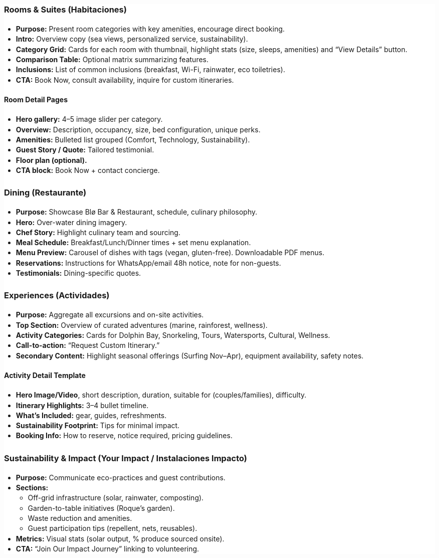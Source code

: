 ### Rooms & Suites (Habitaciones)
- **Purpose:** Present room categories with key amenities, encourage direct booking.
- **Intro:** Overview copy (sea views, personalized service, sustainability).
- **Category Grid:** Cards for each room with thumbnail, highlight stats (size, sleeps, amenities) and “View Details” button.
- **Comparison Table:** Optional matrix summarizing features.
- **Inclusions:** List of common inclusions (breakfast, Wi-Fi, rainwater, eco toiletries).
- **CTA:** Book Now, consult availability, inquire for custom itineraries.

#### Room Detail Pages
- **Hero gallery:** 4–5 image slider per category.
- **Overview:** Description, occupancy, size, bed configuration, unique perks.
- **Amenities:** Bulleted list grouped (Comfort, Technology, Sustainability).
- **Guest Story / Quote:** Tailored testimonial.
- **Floor plan (optional).**
- **CTA block:** Book Now + contact concierge.

### Dining (Restaurante)
- **Purpose:** Showcase Blø Bar & Restaurant, schedule, culinary philosophy.
- **Hero:** Over-water dining imagery.
- **Chef Story:** Highlight culinary team and sourcing.
- **Meal Schedule:** Breakfast/Lunch/Dinner times + set menu explanation.
- **Menu Preview:** Carousel of dishes with tags (vegan, gluten-free). Downloadable PDF menus.
- **Reservations:** Instructions for WhatsApp/email 48h notice, note for non-guests.
- **Testimonials:** Dining-specific quotes.

### Experiences (Actividades)
- **Purpose:** Aggregate all excursions and on-site activities.
- **Top Section:** Overview of curated adventures (marine, rainforest, wellness).
- **Activity Categories:** Cards for Dolphin Bay, Snorkeling, Tours, Watersports, Cultural, Wellness.
- **Call-to-action:** “Request Custom Itinerary.”
- **Secondary Content:** Highlight seasonal offerings (Surfing Nov–Apr), equipment availability, safety notes.

#### Activity Detail Template
- **Hero Image/Video**, short description, duration, suitable for (couples/families), difficulty.
- **Itinerary Highlights:** 3–4 bullet timeline.
- **What’s Included:** gear, guides, refreshments.
- **Sustainability Footprint:** Tips for minimal impact.
- **Booking Info:** How to reserve, notice required, pricing guidelines.

### Sustainability & Impact (Your Impact / Instalaciones Impacto)
- **Purpose:** Communicate eco-practices and guest contributions.
- **Sections:**
  - Off-grid infrastructure (solar, rainwater, composting).
  - Garden-to-table initiatives (Roque’s garden).
  - Waste reduction and amenities.
  - Guest participation tips (repellent, nets, reusables).
- **Metrics:** Visual stats (solar output, % produce sourced onsite).
- **CTA:** “Join Our Impact Journey” linking to volunteering.
